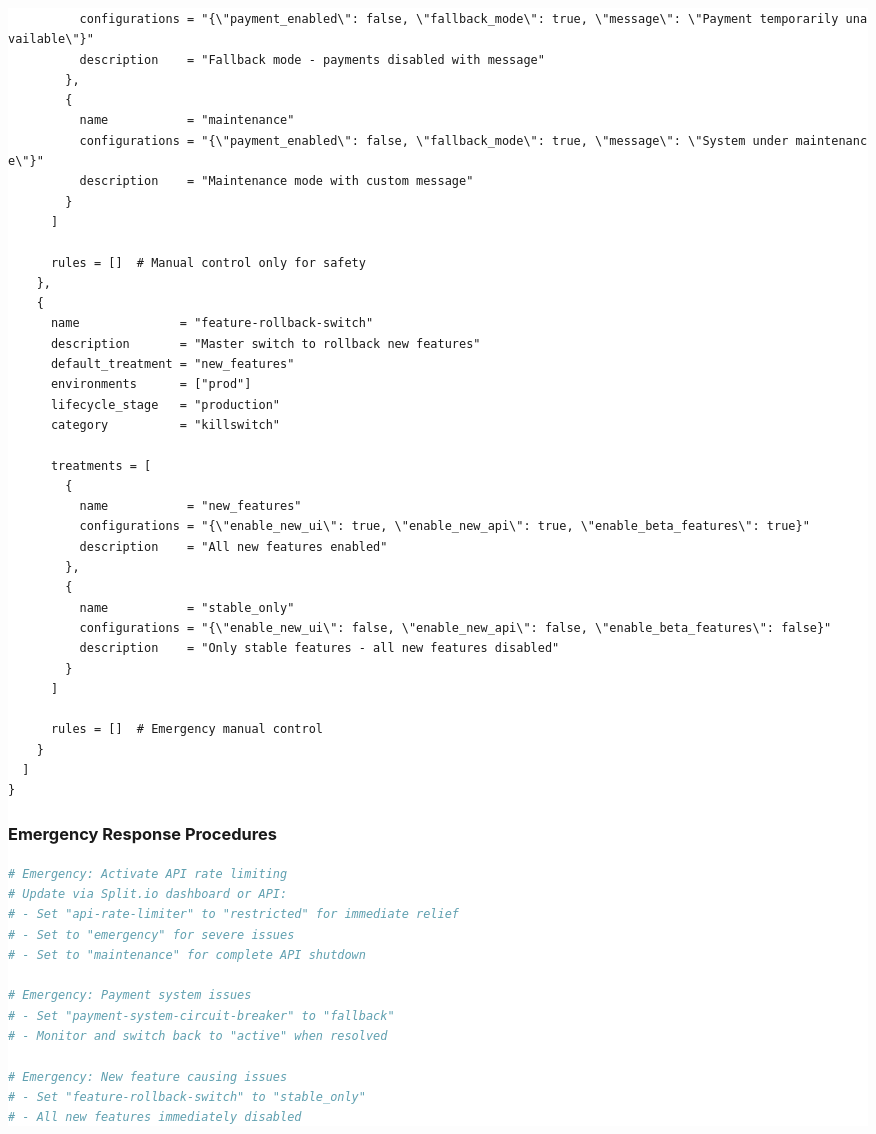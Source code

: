 ```hcl
          configurations = "{\"payment_enabled\": false, \"fallback_mode\": true, \"message\": \"Payment temporarily unavailable\"}"
          description    = "Fallback mode - payments disabled with message"
        },
        {
          name           = "maintenance"
          configurations = "{\"payment_enabled\": false, \"fallback_mode\": true, \"message\": \"System under maintenance\"}"
          description    = "Maintenance mode with custom message"
        }
      ]
      
      rules = []  # Manual control only for safety
    },
    {
      name              = "feature-rollback-switch"
      description       = "Master switch to rollback new features"
      default_treatment = "new_features"
      environments      = ["prod"]
      lifecycle_stage   = "production"
      category          = "killswitch"
      
      treatments = [
        {
          name           = "new_features"
          configurations = "{\"enable_new_ui\": true, \"enable_new_api\": true, \"enable_beta_features\": true}"
          description    = "All new features enabled"
        },
        {
          name           = "stable_only"
          configurations = "{\"enable_new_ui\": false, \"enable_new_api\": false, \"enable_beta_features\": false}"
          description    = "Only stable features - all new features disabled"
        }
      ]
      
      rules = []  # Emergency manual control
    }
  ]
}
```

### Emergency Response Procedures

```bash
# Emergency: Activate API rate limiting
# Update via Split.io dashboard or API:
# - Set "api-rate-limiter" to "restricted" for immediate relief
# - Set to "emergency" for severe issues
# - Set to "maintenance" for complete API shutdown

# Emergency: Payment system issues
# - Set "payment-system-circuit-breaker" to "fallback"
# - Monitor and switch back to "active" when resolved

# Emergency: New feature causing issues
# - Set "feature-rollback-switch" to "stable_only"
# - All new features immediately disabled
```
